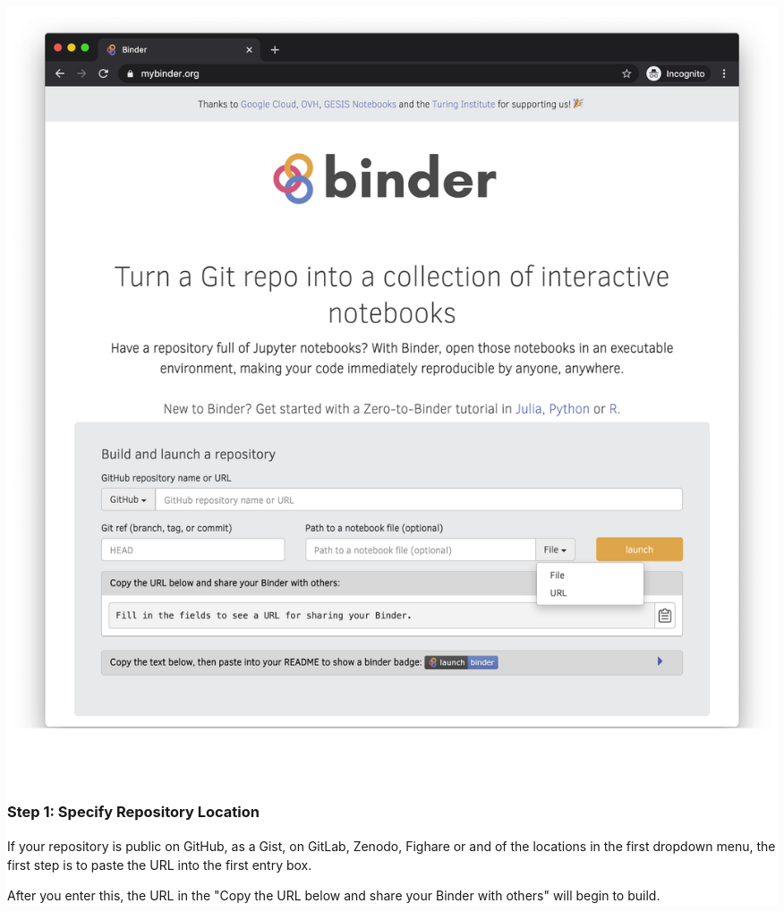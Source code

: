 ![MyBinder.org](../images/binder.png)

### Step 1: Specify Repository Location

If your repository is public on GitHub, as a Gist, on GitLab, Zenodo, Fighare or and of the locations in the first dropdown menu, the first step is to paste the URL into the first entry box. 

After you enter this, the URL in the "Copy the URL below and share your Binder with others" will begin to build. 
